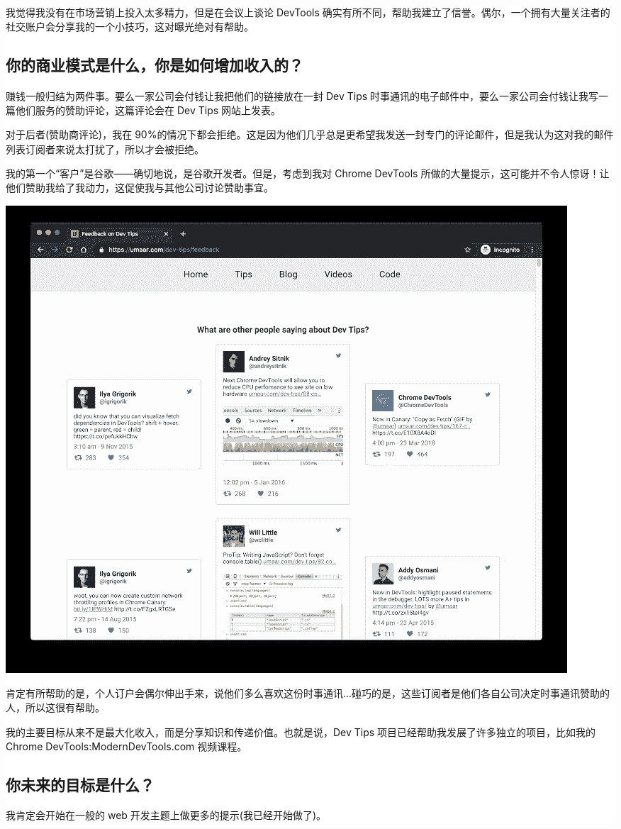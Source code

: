 我觉得我没有在市场营销上投入太多精力，但是在会议上谈论 DevTools 确实有所不同，帮助我建立了信誉。偶尔，一个拥有大量关注者的社交账户会分享我的一个小技巧，这对曝光绝对有帮助。

## 你的商业模式是什么，你是如何增加收入的？

赚钱一般归结为两件事。要么一家公司会付钱让我把他们的链接放在一封 Dev Tips 时事通讯的电子邮件中，要么一家公司会付钱让我写一篇他们服务的赞助评论，这篇评论会在 Dev Tips 网站上发表。

对于后者(赞助商评论)，我在 90%的情况下都会拒绝。这是因为他们几乎总是更希望我发送一封专门的评论邮件，但是我认为这对我的邮件列表订阅者来说太打扰了，所以才会被拒绝。

我的第一个“客户”是谷歌——确切地说，是谷歌开发者。但是，考虑到我对 Chrome DevTools 所做的大量提示，这可能并不令人惊讶！让他们赞助我给了我动力，这促使我与其他公司讨论赞助事宜。

[![DevTips feedback and reviews](img/a0179243e5f4bdafe9b42aa2c51cbe07.png)](https://umaar.com/dev-tips/)

肯定有所帮助的是，个人订户会偶尔伸出手来，说他们多么喜欢这份时事通讯...碰巧的是，这些订阅者是他们各自公司决定时事通讯赞助的人，所以这很有帮助。

我的主要目标从来不是最大化收入，而是分享知识和传递价值。也就是说，Dev Tips 项目已经帮助我发展了许多独立的项目，比如我的 Chrome DevTools:ModernDevTools.com 视频课程。

## 你未来的目标是什么？

我肯定会开始在一般的 web 开发主题上做更多的提示(我已经开始做了)。
